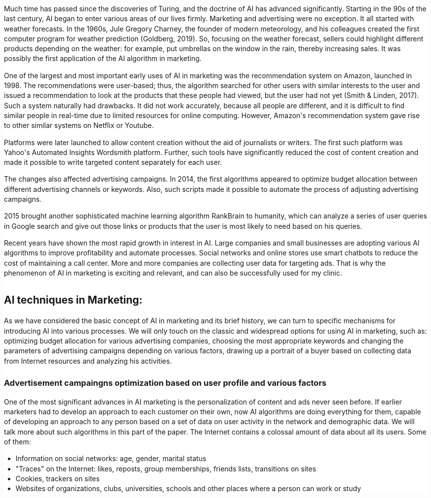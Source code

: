 Much time has passed since the discoveries of Turing, and the doctrine of AI has advanced significantly. Starting in the 90s of the last century, AI began to enter various areas of our lives firmly. Marketing and advertising were no exception. It all started with weather forecasts. In the 1960s, Jule Gregory Charney, the founder of modern meteorology, and his colleagues created the first computer program for weather prediction (Goldberg, 2019). So, focusing on the weather forecast, sellers could highlight different products depending on the weather: for example, put umbrellas on the window in the rain, thereby increasing sales. It was possibly the first application of the AI algorithm in marketing.

One of the largest and most important early uses of AI in marketing was the recommendation system on Amazon, launched in 1998. The recommendations were user-based; thus, the algorithm searched for other users with similar interests to the user and issued a recommendation to look at the products that these people had viewed, but the user had not yet (Smith & Linden, 2017). Such a system naturally had drawbacks. It did not work accurately, because all people are different, and it is difficult to find similar people in real-time due to limited resources for online computing. However, Amazon's recommendation system gave rise to other similar systems on Netflix or Youtube.

Platforms were later launched to allow content creation without the aid of journalists or writers. The first such platform was Yahoo's Automated Insights Wordsmith platform. Further, such tools have significantly reduced the cost of content creation and made it possible to write targeted content separately for each user.

The changes also affected advertising campaigns. In 2014, the first algorithms appeared to optimize budget allocation between different advertising channels or keywords. Also, such scripts made it possible to automate the process of adjusting advertising campaigns.

2015 brought another sophisticated machine learning algorithm RankBrain to humanity, which can analyze a series of user queries in Google search and give out those links or products that the user is most likely to need based on his queries.

Recent years have shown the most rapid growth in interest in AI. Large companies and small businesses are adopting various AI algorithms to improve profitability and automate processes. Social networks and online stores use smart chatbots to reduce the cost of maintaining a call center. More and more companies are collecting user data for targeting ads. That is why the phenomenon of AI in marketing is exciting and relevant, and can also be successfully used for my clinic.

## AI techniques in Marketing:

As we have considered the basic concept of AI in marketing and its brief history, we can turn to specific mechanisms for introducing AI into various processes. We will only touch on the classic and widespread options for using AI in marketing, such as: optimizing budget allocation for various advertising companies, choosing the most appropriate keywords and changing the parameters of advertising campaigns depending on various factors, drawing up a portrait of a buyer based on collecting data from Internet resources and analyzing his activities.

### Advertisement campaingns optimization based on user profile and various factors

One of the most significant advances in AI marketing is the personalization of content and ads never seen before. If earlier marketers had to develop an approach to each customer on their own, now AI algorithms are doing everything for them, capable of developing an approach to any person based on a set of data on user activity in the network and demographic data. We will talk more about such algorithms in this part of the paper.
The Internet contains a colossal amount of data about all its users. Some of them:
- Information on social networks: age, gender, marital status
- "Traces" on the Internet: likes, reposts, group memberships, friends lists, transitions on sites
- Cookies, trackers on sites
- Websites of organizations, clubs, universities, schools and other places where a person can work or study
